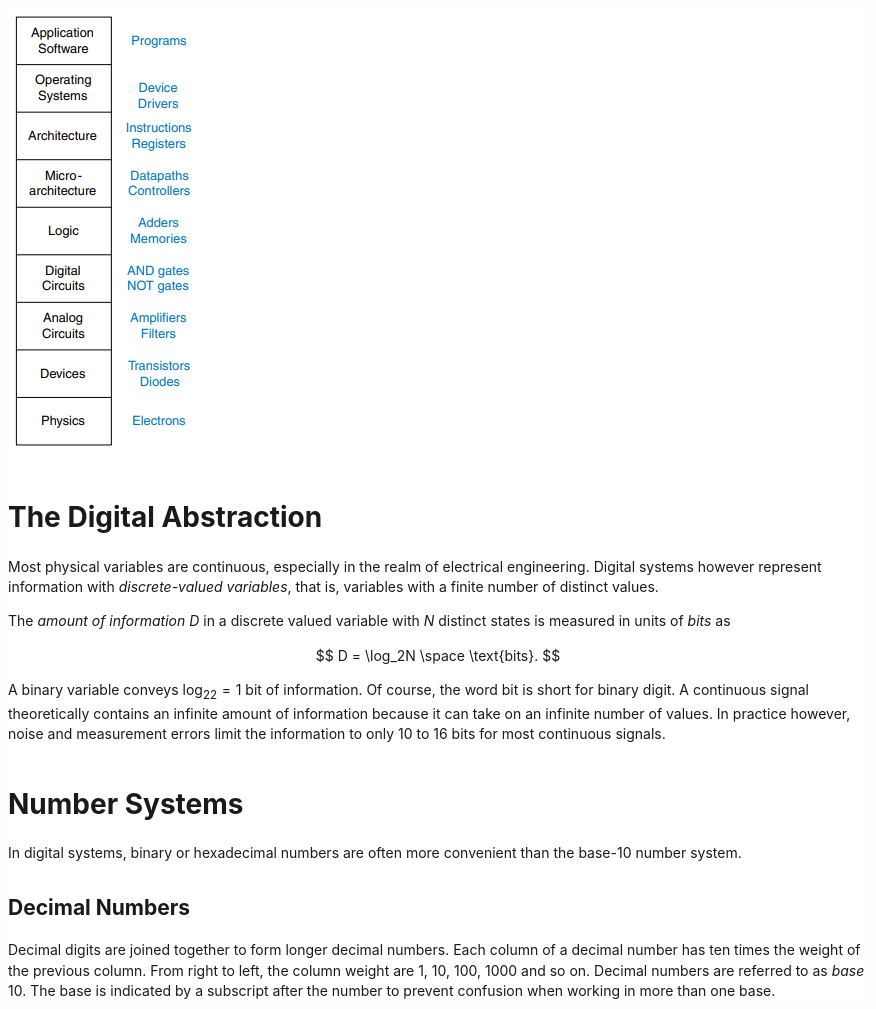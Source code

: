 ![Untitled](Introduction/Untitled.png)

# The Digital Abstraction

Most physical variables are continuous, especially in the realm of electrical engineering. Digital systems however represent information with *discrete-valued variables*, that is, variables with a finite number of distinct values.

The *amount of information* $D$ in a discrete valued variable with $N$ distinct states is measured in units of *bits* as 

$$
D = \log_2N \space \text{bits}.
$$

A binary variable conveys $\log_22=1$ bit of information. Of course, the word bit is short for binary digit. A continuous signal theoretically contains an infinite amount of information because it can take on an infinite number of values. In practice however, noise and measurement errors limit the information to only 10 to 16 bits for most continuous signals.

# Number Systems

In digital systems, binary or hexadecimal numbers are often more convenient than the base-10 number system.

## Decimal Numbers

Decimal digits are joined together to form longer decimal numbers. Each column of a decimal number has ten times the weight of the previous column. From right to left, the column weight are 1, 10, 100, 1000 and so on. Decimal numbers are referred to as *base* 10. The base is indicated by a subscript after the number to prevent confusion when working in more than one base.
